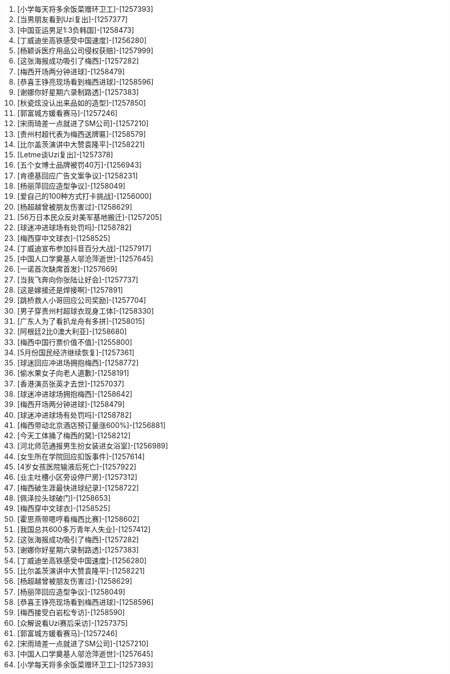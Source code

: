 1. [小学每天将多余饭菜赠环卫工]-[1257393]
1. [当男朋友看到Uzi复出]-[1257377]
1. [中国亚运男足1:3负韩国]-[1258473]
1. [丁威迪坐高铁感受中国速度]-[1256280]
1. [杨颖诉医疗用品公司侵权获赔]-[1257999]
1. [这张海报成功吸引了梅西]-[1257282]
1. [梅西开场两分钟进球]-[1258479]
1. [恭喜王铮亮现场看到梅西进球]-[1258596]
1. [谢娜你好星期六录制路透]-[1257383]
1. [秋瓷炫没认出来品如的造型]-[1257850]
1. [郭富城方媛看赛马]-[1257246]
1. [宋雨琦差一点就进了SM公司]-[1257210]
1. [贵州村超代表为梅西送牌匾]-[1258579]
1. [比尔盖茨演讲中大赞袁隆平]-[1258221]
1. [Letme谈Uzi复出]-[1257378]
1. [五个女博士品牌被罚40万]-[1256943]
1. [肯德基回应广告文案争议]-[1258231]
1. [杨丽萍回应造型争议]-[1258049]
1. [爱自己的100种方式打卡挑战]-[1256000]
1. [杨超越曾被朋友伤害过]-[1258629]
1. [56万日本民众反对美军基地搬迁]-[1257205]
1. [球迷冲进球场有处罚吗]-[1258782]
1. [梅西穿中文球衣]-[1258525]
1. [丁威迪宣布参加抖音百分大战]-[1257917]
1. [中国人口学奠基人邬沧萍逝世]-[1257645]
1. [一诺首次缺席首发]-[1257669]
1. [当我飞奔向你张陆让好会]-[1257737]
1. [这是嫁接还是焊接啊]-[1257891]
1. [跳桥救人小哥回应公司奖励]-[1257704]
1. [男子穿贵州村超球衣现身工体]-[1258330]
1. [广东人为了看扒龙舟有多拼]-[1258015]
1. [阿根廷2比0澳大利亚]-[1258680]
1. [梅西中国行票价值不值]-[1255800]
1. [5月份国民经济继续恢复]-[1257361]
1. [球迷回应冲进场拥抱梅西]-[1258772]
1. [偷水果女子向老人道歉]-[1258191]
1. [香港演员张英才去世]-[1257037]
1. [球迷冲进球场拥抱梅西]-[1258642]
1. [梅西开场两分钟进球]-[1258479]
1. [球迷冲进球场有处罚吗]-[1258782]
1. [梅西带动北京酒店预订量涨600%]-[1256881]
1. [今天工体捅了梅西的窝]-[1258212]
1. [河北师范通报男生扮女装进女浴室]-[1256989]
1. [女生所在学院回应扣饭事件]-[1257614]
1. [4岁女孩医院输液后死亡]-[1257922]
1. [业主吐槽小区旁设停尸房]-[1257312]
1. [梅西破生涯最快进球纪录]-[1258722]
1. [佩泽拉头球破门]-[1258653]
1. [梅西穿中文球衣]-[1258525]
1. [霍思燕带嗯哼看梅西比赛]-[1258602]
1. [我国总共600多万青年人失业]-[1257412]
1. [这张海报成功吸引了梅西]-[1257282]
1. [谢娜你好星期六录制路透]-[1257383]
1. [丁威迪坐高铁感受中国速度]-[1256280]
1. [比尔盖茨演讲中大赞袁隆平]-[1258221]
1. [杨超越曾被朋友伤害过]-[1258629]
1. [杨丽萍回应造型争议]-[1258049]
1. [恭喜王铮亮现场看到梅西进球]-[1258596]
1. [梅西接受白岩松专访]-[1258590]
1. [众解说看Uzi赛后采访]-[1257375]
1. [郭富城方媛看赛马]-[1257246]
1. [宋雨琦差一点就进了SM公司]-[1257210]
1. [中国人口学奠基人邬沧萍逝世]-[1257645]
1. [小学每天将多余饭菜赠环卫工]-[1257393]